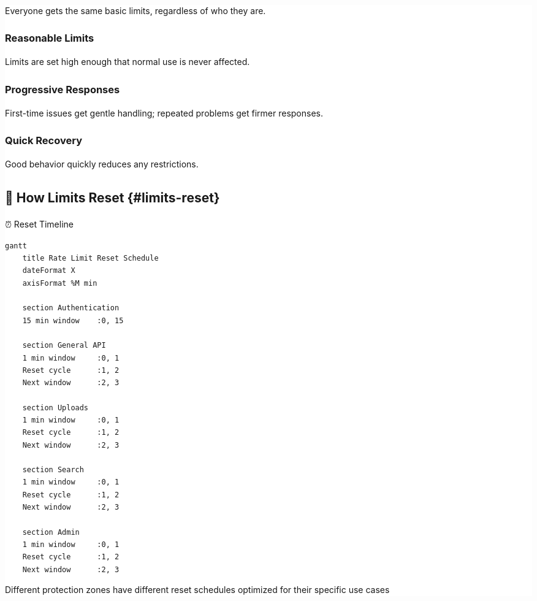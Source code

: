 Everyone gets the same basic limits, regardless of who they are.

### Reasonable Limits

Limits are set high enough that normal use is never affected.

### Progressive Responses

First-time issues get gentle handling; repeated problems get firmer responses.

### Quick Recovery

Good behavior quickly reduces any restrictions.

## 🔄 How Limits Reset {#limits-reset}

<div class="diagram-container">
<div class="diagram-title">⏰ Reset Timeline</div>

```mermaid
gantt
    title Rate Limit Reset Schedule
    dateFormat X
    axisFormat %M min

    section Authentication
    15 min window    :0, 15

    section General API
    1 min window     :0, 1
    Reset cycle      :1, 2
    Next window      :2, 3

    section Uploads
    1 min window     :0, 1
    Reset cycle      :1, 2
    Next window      :2, 3

    section Search
    1 min window     :0, 1
    Reset cycle      :1, 2
    Next window      :2, 3

    section Admin
    1 min window     :0, 1
    Reset cycle      :1, 2
    Next window      :2, 3
```

<div class="diagram-description">Different protection zones have different reset schedules optimized for their specific use cases</div>
</div>
